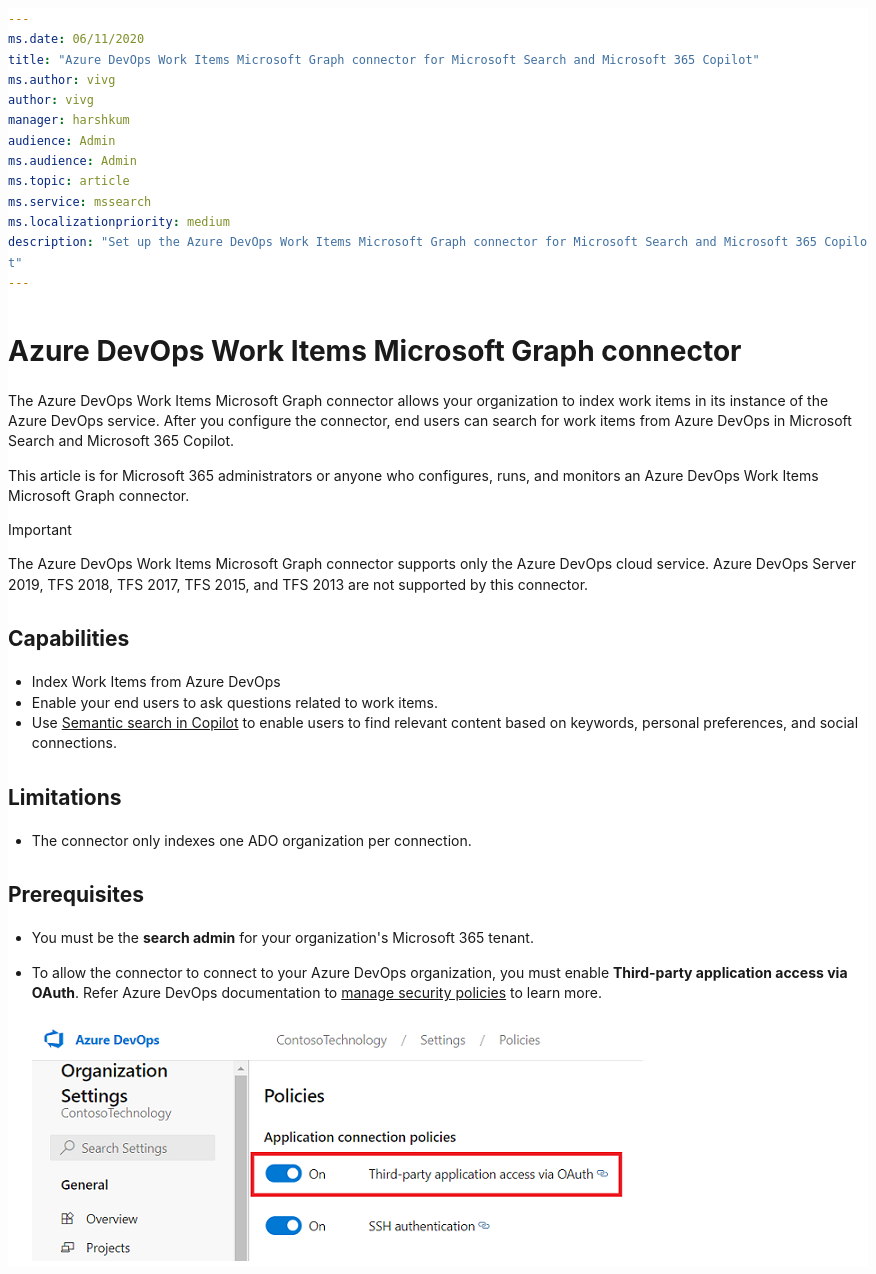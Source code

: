```yaml
--- 
ms.date: 06/11/2020
title: "Azure DevOps Work Items Microsoft Graph connector for Microsoft Search and Microsoft 365 Copilot" 
ms.author: vivg
author: vivg
manager: harshkum
audience: Admin
ms.audience: Admin 
ms.topic: article 
ms.service: mssearch 
ms.localizationpriority: medium 
description: "Set up the Azure DevOps Work Items Microsoft Graph connector for Microsoft Search and Microsoft 365 Copilot" 
---
```


# Azure DevOps Work Items Microsoft Graph connector

The Azure DevOps Work Items Microsoft Graph connector allows your organization to index work items in its instance of the Azure DevOps service. After you configure the connector, end users can search for work items from Azure DevOps in Microsoft Search and Microsoft 365 Copilot.

This article is for Microsoft 365 administrators or anyone who configures, runs, and monitors an Azure DevOps Work Items Microsoft Graph connector.

>[!IMPORTANT]
>The Azure DevOps Work Items Microsoft Graph connector supports only the Azure DevOps cloud service. Azure DevOps Server 2019, TFS 2018, TFS 2017, TFS 2015, and TFS 2013 are not supported by this connector.

## Capabilities
- Index Work Items from Azure DevOps
- Enable your end users to ask questions related to work items.
- Use [Semantic search in Copilot](semantic-index-for-copilot.md) to enable users to find relevant content based on keywords, personal preferences, and social connections.

## Limitations
- The connector only indexes one ADO organization per connection.

## Prerequisites
- You must be the **search admin** for your organization's Microsoft 365 tenant.
- To allow the connector to connect to your Azure DevOps organization, you must enable **Third-party application access via OAuth**. Refer Azure DevOps documentation to [manage security policies](/azure/devops/organizations/accounts/change-application-access-policies?view=azure-devops#manage-a-policy&preserve-view=true) to learn more.

    ![Screenshot that shows third-party application access via OAuth.](media/ado-workitems-connector-security-policies.png)
